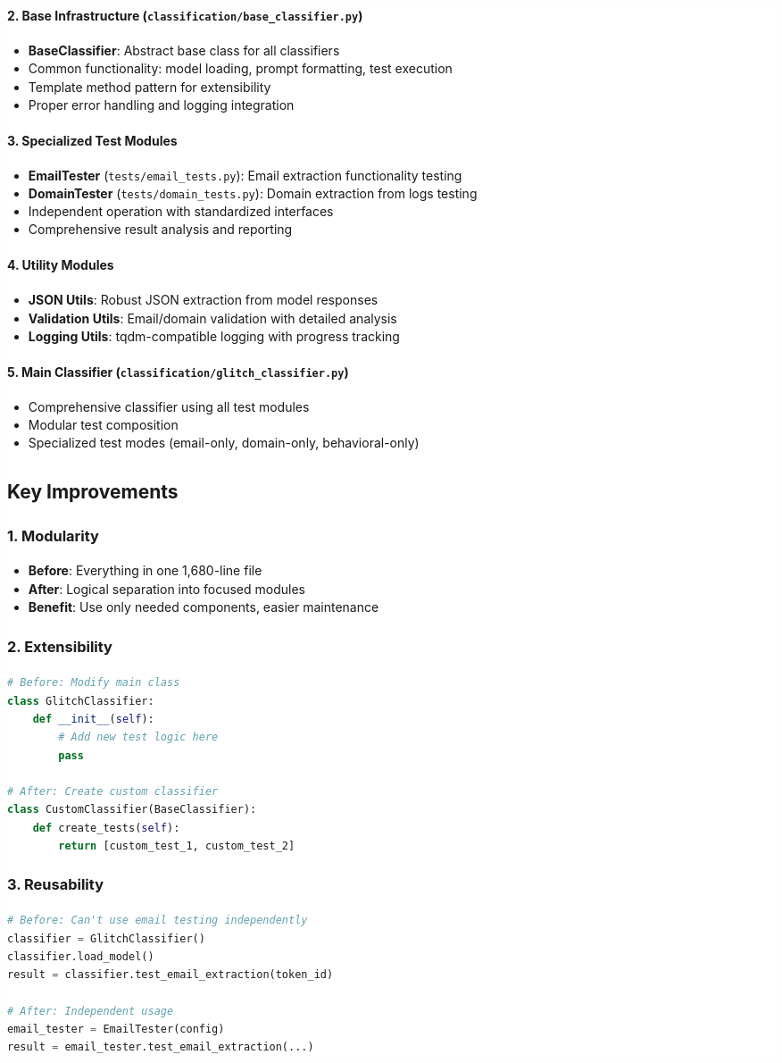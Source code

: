 #### 2. Base Infrastructure (`classification/base_classifier.py`)
- **BaseClassifier**: Abstract base class for all classifiers
- Common functionality: model loading, prompt formatting, test execution
- Template method pattern for extensibility
- Proper error handling and logging integration

#### 3. Specialized Test Modules
- **EmailTester** (`tests/email_tests.py`): Email extraction functionality testing
- **DomainTester** (`tests/domain_tests.py`): Domain extraction from logs testing
- Independent operation with standardized interfaces
- Comprehensive result analysis and reporting

#### 4. Utility Modules
- **JSON Utils**: Robust JSON extraction from model responses
- **Validation Utils**: Email/domain validation with detailed analysis
- **Logging Utils**: tqdm-compatible logging with progress tracking

#### 5. Main Classifier (`classification/glitch_classifier.py`)
- Comprehensive classifier using all test modules
- Modular test composition
- Specialized test modes (email-only, domain-only, behavioral-only)

## Key Improvements

### 1. Modularity
- **Before**: Everything in one 1,680-line file
- **After**: Logical separation into focused modules
- **Benefit**: Use only needed components, easier maintenance

### 2. Extensibility
```python
# Before: Modify main class
class GlitchClassifier:
    def __init__(self):
        # Add new test logic here
        pass

# After: Create custom classifier
class CustomClassifier(BaseClassifier):
    def create_tests(self):
        return [custom_test_1, custom_test_2]
```

### 3. Reusability
```python
# Before: Can't use email testing independently
classifier = GlitchClassifier()
classifier.load_model()
result = classifier.test_email_extraction(token_id)

# After: Independent usage
email_tester = EmailTester(config)
result = email_tester.test_email_extraction(...)
```

